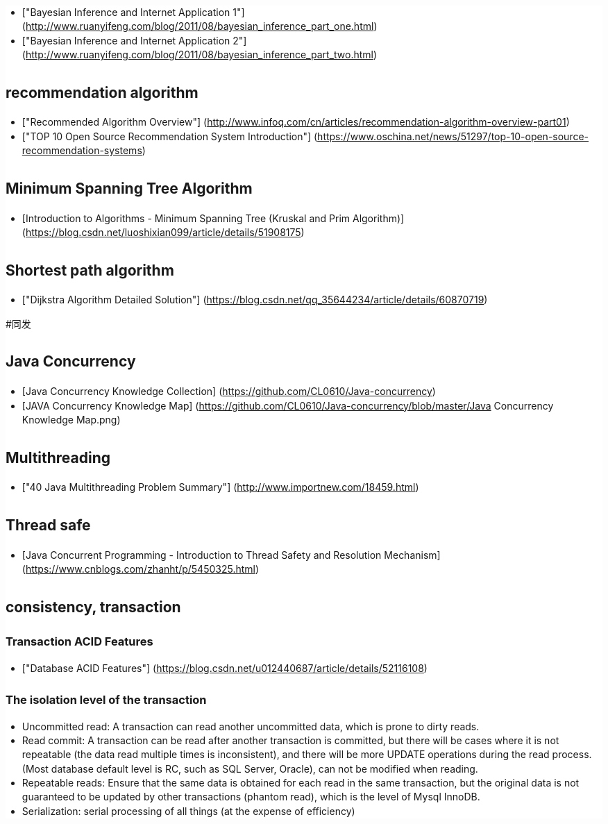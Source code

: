* ["Bayesian Inference and Internet Application 1"] (http://www.ruanyifeng.com/blog/2011/08/bayesian_inference_part_one.html)
* ["Bayesian Inference and Internet Application 2"] (http://www.ruanyifeng.com/blog/2011/08/bayesian_inference_part_two.html)


## recommendation algorithm
* ["Recommended Algorithm Overview"] (http://www.infoq.com/cn/articles/recommendation-algorithm-overview-part01)
* ["TOP 10 Open Source Recommendation System Introduction"] (https://www.oschina.net/news/51297/top-10-open-source-recommendation-systems)

## Minimum Spanning Tree Algorithm
* [Introduction to Algorithms - Minimum Spanning Tree (Kruskal and Prim Algorithm)] (https://blog.csdn.net/luoshixian099/article/details/51908175)

## Shortest path algorithm

* ["Dijkstra Algorithm Detailed Solution"] (https://blog.csdn.net/qq_35644234/article/details/60870719)

#同发

## Java Concurrency

* [Java Concurrency Knowledge Collection] (https://github.com/CL0610/Java-concurrency)
* [JAVA Concurrency Knowledge Map] (https://github.com/CL0610/Java-concurrency/blob/master/Java Concurrency Knowledge Map.png)

## Multithreading

* ["40 Java Multithreading Problem Summary"] (http://www.importnew.com/18459.html)

## Thread safe

* [Java Concurrent Programming - Introduction to Thread Safety and Resolution Mechanism] (https://www.cnblogs.com/zhanht/p/5450325.html)

## consistency, transaction

### Transaction ACID Features
* ["Database ACID Features"] (https://blog.csdn.net/u012440687/article/details/52116108)

### The isolation level of the transaction

* Uncommitted read: A transaction can read another uncommitted data, which is prone to dirty reads.
* Read commit: A transaction can be read after another transaction is committed, but there will be cases where it is not repeatable (the data read multiple times is inconsistent), and there will be more UPDATE operations during the read process. (Most database default level is RC, such as SQL Server, Oracle), can not be modified when reading.
* Repeatable reads: Ensure that the same data is obtained for each read in the same transaction, but the original data is not guaranteed to be updated by other transactions (phantom read), which is the level of Mysql InnoDB.
* Serialization: serial processing of all things (at the expense of efficiency)
